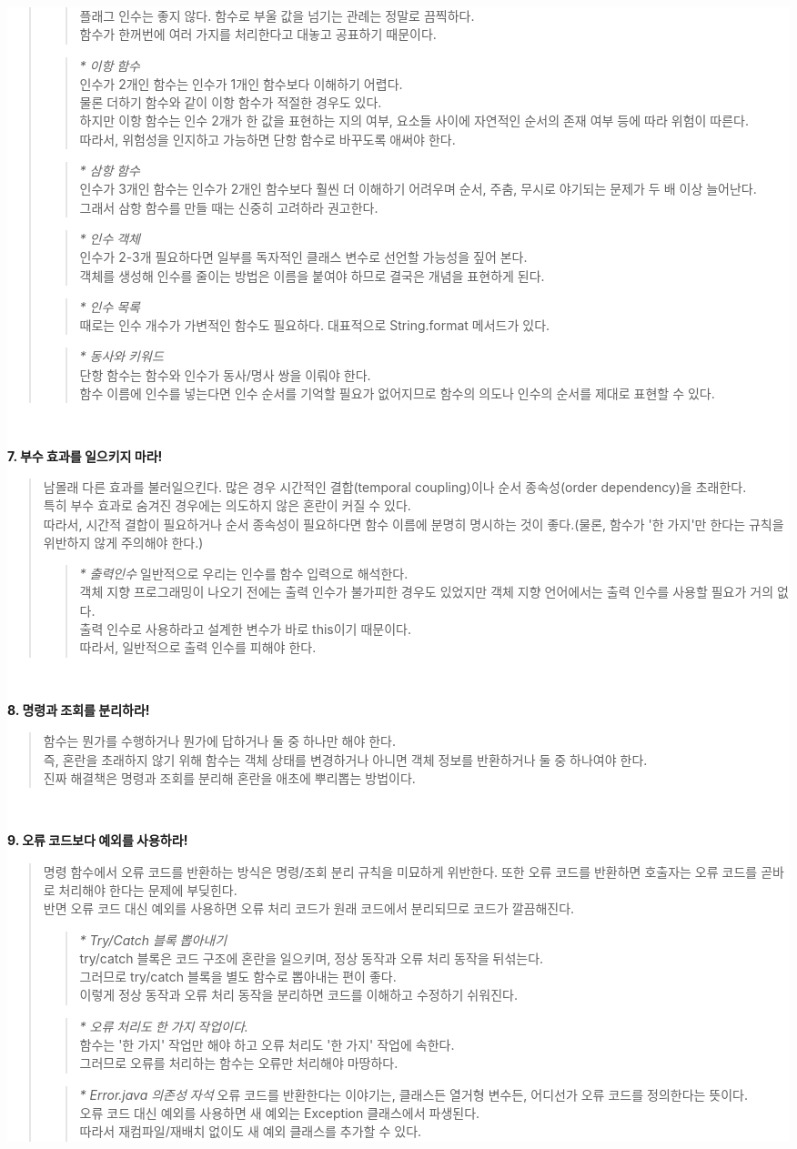> > 플래그 인수는 좋지 않다. 함수로 부울 값을 넘기는 관례는 정말로 끔찍하다.  
> > 함수가 한꺼번에 여러 가지를 처리한다고 대놓고 공표하기 때문이다.
>
> >_* 이항 함수_  
> > 인수가 2개인 함수는 인수가 1개인 함수보다 이해하기 어렵다.  
> > 물론 더하기 함수와 같이 이항 함수가 적절한 경우도 있다.  
> > 하지만 이항 함수는 인수 2개가 한 값을 표현하는 지의 여부, 요소들 사이에 자연적인 순서의 존재 여부 등에 따라 위험이 따른다.  
> > 따라서, 위험성을 인지하고 가능하면 단항 함수로 바꾸도록 애써야 한다.
>
> >_* 삼항 함수_  
> > 인수가 3개인 함수는 인수가 2개인 함수보다 훨씬 더 이해하기 어려우며 순서, 주춤, 무시로 야기되는 문제가 두 배 이상 늘어난다.  
> > 그래서 삼항 함수를 만들 때는 신중히 고려하라 권고한다.
>
> >_* 인수 객체_  
> > 인수가 2-3개 필요하다면 일부를 독자적인 클래스 변수로 선언할 가능성을 짚어 본다.  
> > 객체를 생성해 인수를 줄이는 방법은 이름을 붙여야 하므로 결국은 개념을 표현하게 된다.
>
> >_* 인수 목록_  
> > 때로는 인수 개수가 가변적인 함수도 필요하다. 대표적으로 String.format 메서드가 있다.
>
> >_* 동사와 키워드_  
> > 단항 함수는 함수와 인수가 동사/명사 쌍을 이뤄야 한다.  
> > 함수 이름에 인수를 넣는다면 인수 순서를 기억할 필요가 없어지므로 함수의 의도나 인수의 순서를 제대로 표현할 수 있다.

<br>

__7. 부수 효과를 일으키지 마라!__
> 남몰래 다른 효과를 불러일으킨다. 많은 경우 시간적인 결합(temporal coupling)이나 순서 종속성(order dependency)을 초래한다.  
> 특히 부수 효과로 숨겨진 경우에는 의도하지 않은 혼란이 커질 수 있다.  
> 따라서, 시간적 결합이 필요하거나 순서 종속성이 필요하다면 함수 이름에 분명히 명시하는 것이 좋다.(물론, 함수가 '한 가지'만 한다는 규칙을 위반하지 않게 주의해야 한다.)
> >_* 출력인수_
> > 일반적으로 우리는 인수를 함수 입력으로 해석한다.  
> > 객체 지향 프로그래밍이 나오기 전에는 출력 인수가 불가피한 경우도 있었지만 객체 지향 언어에서는 출력 인수를 사용할 필요가 거의 없다.  
> > 출력 인수로 사용하라고 설계한 변수가 바로 this이기 때문이다.  
> > 따라서, 일반적으로 출력 인수를 피해야 한다.

<br>

__8. 명령과 조회를 분리하라!__
> 함수는 뭔가를 수행하거나 뭔가에 답하거나 둘 중 하나만 해야 한다.  
> 즉, 혼란을 초래하지 않기 위해 함수는 객체 상태를 변경하거나 아니면 객체 정보를 반환하거나 둘 중 하나여야 한다.  
> 진짜 해결책은 명령과 조회를 분리해 혼란을 애초에 뿌리뽑는 방법이다.

<br>

__9. 오류 코드보다 예외를 사용하라!__
> 명령 함수에서 오류 코드를 반환하는 방식은 명령/조회 분리 규칙을 미묘하게 위반한다. 또한 오류 코드를 반환하면 호출자는 오류 코드를 곧바로 처리해야 한다는 문제에 부딪힌다.  
> 반면 오류 코드 대신 예외를 사용하면 오류 처리 코드가 원래 코드에서 분리되므로 코드가 깔끔해진다.
> > _* Try/Catch 블록 뽑아내기_  
> > try/catch 블록은 코드 구조에 혼란을 일으키며, 정상 동작과 오류 처리 동작을 뒤섞는다.  
> > 그러므로 try/catch 블록을 별도 함수로 뽑아내는 편이 좋다.  
> > 이렇게 정상 동작과 오류 처리 동작을 분리하면 코드를 이해하고 수정하기 쉬워진다.
>
> > _* 오류 처리도 한 가지 작업이다._  
> > 함수는 '한 가지' 작업만 해야 하고 오류 처리도 '한 가지' 작업에 속한다.  
> > 그러므로 오류를 처리하는 함수는 오류만 처리해야 마땅하다.
>
> > _* Error.java 의존성 자석_
> > 오류 코드를 반환한다는 이야기는, 클래스든 열거형 변수든, 어디선가 오류 코드를 정의한다는 뜻이다.  
> > 오류 코드 대신 예외를 사용하면 새 예외는 Exception 클래스에서 파생된다.  
> > 따라서 재컴파일/재배치 없이도 새 예외 클래스를 추가할 수 있다.
